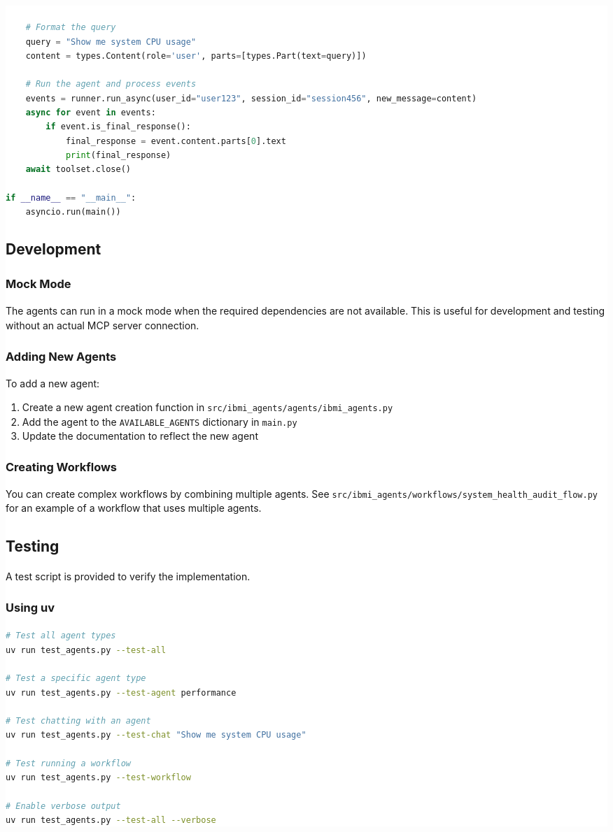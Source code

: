 ```python
    
    # Format the query
    query = "Show me system CPU usage"
    content = types.Content(role='user', parts=[types.Part(text=query)])
    
    # Run the agent and process events
    events = runner.run_async(user_id="user123", session_id="session456", new_message=content)
    async for event in events:
        if event.is_final_response():
            final_response = event.content.parts[0].text
            print(final_response)
    await toolset.close()

if __name__ == "__main__":
    asyncio.run(main())
```

## Development

### Mock Mode

The agents can run in a mock mode when the required dependencies are not available. This is useful for development and testing without an actual MCP server connection.

### Adding New Agents

To add a new agent:

1. Create a new agent creation function in `src/ibmi_agents/agents/ibmi_agents.py`
2. Add the agent to the `AVAILABLE_AGENTS` dictionary in `main.py`
3. Update the documentation to reflect the new agent

### Creating Workflows

You can create complex workflows by combining multiple agents. See `src/ibmi_agents/workflows/system_health_audit_flow.py` for an example of a workflow that uses multiple agents.

## Testing

A test script is provided to verify the implementation.

### Using uv

```bash
# Test all agent types
uv run test_agents.py --test-all

# Test a specific agent type
uv run test_agents.py --test-agent performance

# Test chatting with an agent
uv run test_agents.py --test-chat "Show me system CPU usage"

# Test running a workflow
uv run test_agents.py --test-workflow

# Enable verbose output
uv run test_agents.py --test-all --verbose
```
